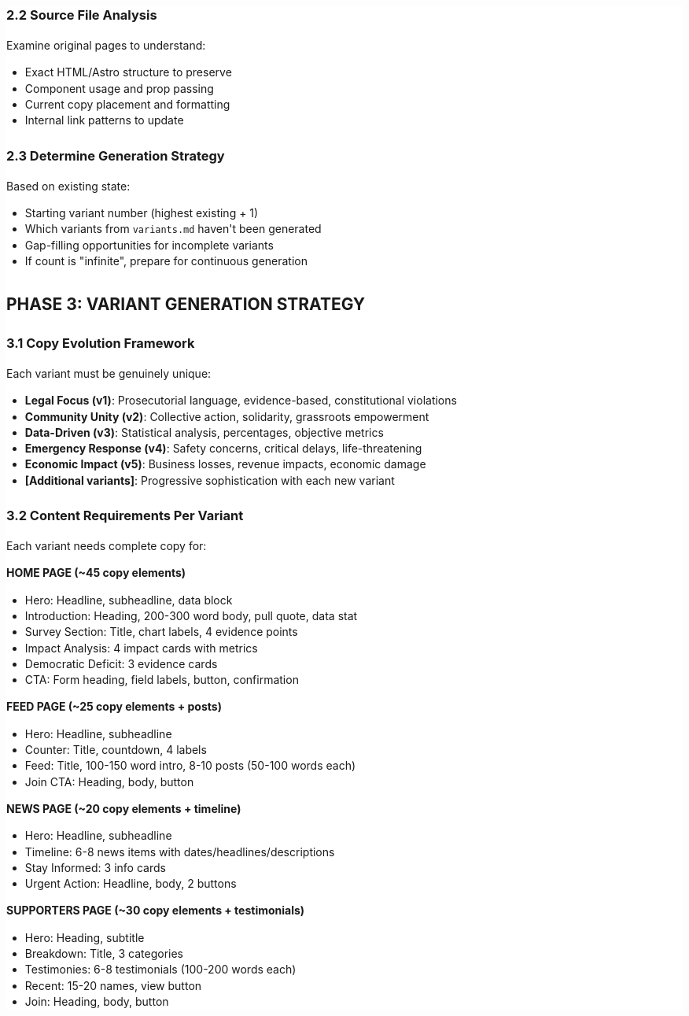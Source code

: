 ### 2.2 Source File Analysis
Examine original pages to understand:
- Exact HTML/Astro structure to preserve
- Component usage and prop passing
- Current copy placement and formatting
- Internal link patterns to update

### 2.3 Determine Generation Strategy
Based on existing state:
- Starting variant number (highest existing + 1)
- Which variants from `variants.md` haven't been generated
- Gap-filling opportunities for incomplete variants
- If count is "infinite", prepare for continuous generation

## **PHASE 3: VARIANT GENERATION STRATEGY**

### 3.1 Copy Evolution Framework
Each variant must be genuinely unique:
- **Legal Focus (v1)**: Prosecutorial language, evidence-based, constitutional violations
- **Community Unity (v2)**: Collective action, solidarity, grassroots empowerment
- **Data-Driven (v3)**: Statistical analysis, percentages, objective metrics
- **Emergency Response (v4)**: Safety concerns, critical delays, life-threatening
- **Economic Impact (v5)**: Business losses, revenue impacts, economic damage
- **[Additional variants]**: Progressive sophistication with each new variant

### 3.2 Content Requirements Per Variant
Each variant needs complete copy for:

**HOME PAGE (~45 copy elements)**
- Hero: Headline, subheadline, data block
- Introduction: Heading, 200-300 word body, pull quote, data stat
- Survey Section: Title, chart labels, 4 evidence points
- Impact Analysis: 4 impact cards with metrics
- Democratic Deficit: 3 evidence cards
- CTA: Form heading, field labels, button, confirmation

**FEED PAGE (~25 copy elements + posts)**
- Hero: Headline, subheadline
- Counter: Title, countdown, 4 labels
- Feed: Title, 100-150 word intro, 8-10 posts (50-100 words each)
- Join CTA: Heading, body, button

**NEWS PAGE (~20 copy elements + timeline)**
- Hero: Headline, subheadline
- Timeline: 6-8 news items with dates/headlines/descriptions
- Stay Informed: 3 info cards
- Urgent Action: Headline, body, 2 buttons

**SUPPORTERS PAGE (~30 copy elements + testimonials)**
- Hero: Heading, subtitle
- Breakdown: Title, 3 categories
- Testimonies: 6-8 testimonials (100-200 words each)
- Recent: 15-20 names, view button
- Join: Heading, body, button
